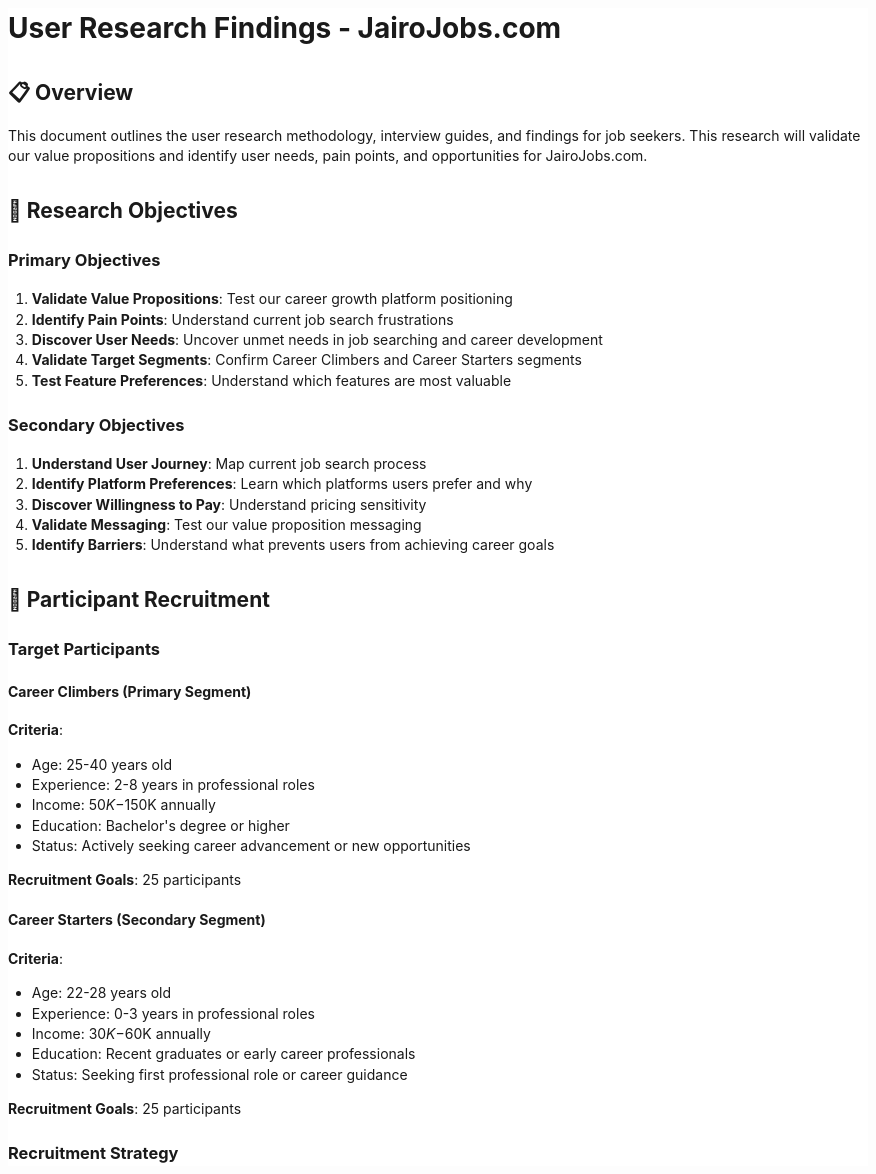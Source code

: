# User Research Findings - JairoJobs.com

## 📋 Overview

This document outlines the user research methodology, interview guides, and findings
for job seekers. This research will validate our value propositions and identify
user needs, pain points, and opportunities for JairoJobs.com.

## 🎯 Research Objectives

### Primary Objectives
1. **Validate Value Propositions**: Test our career growth platform positioning
2. **Identify Pain Points**: Understand current job search frustrations
3. **Discover User Needs**: Uncover unmet needs in job searching and career development
4. **Validate Target Segments**: Confirm Career Climbers and Career Starters segments
5. **Test Feature Preferences**: Understand which features are most valuable

### Secondary Objectives
1. **Understand User Journey**: Map current job search process
2. **Identify Platform Preferences**: Learn which platforms users prefer and why
3. **Discover Willingness to Pay**: Understand pricing sensitivity
4. **Validate Messaging**: Test our value proposition messaging
5. **Identify Barriers**: Understand what prevents users from achieving career goals

## 👥 Participant Recruitment

### Target Participants

#### Career Climbers (Primary Segment)
**Criteria**:
- Age: 25-40 years old
- Experience: 2-8 years in professional roles
- Income: $50K-$150K annually
- Education: Bachelor's degree or higher
- Status: Actively seeking career advancement or new opportunities

**Recruitment Goals**: 25 participants

#### Career Starters (Secondary Segment)
**Criteria**:
- Age: 22-28 years old
- Experience: 0-3 years in professional roles
- Income: $30K-$60K annually
- Education: Recent graduates or early career professionals
- Status: Seeking first professional role or career guidance

**Recruitment Goals**: 25 participants

### Recruitment Strategy
